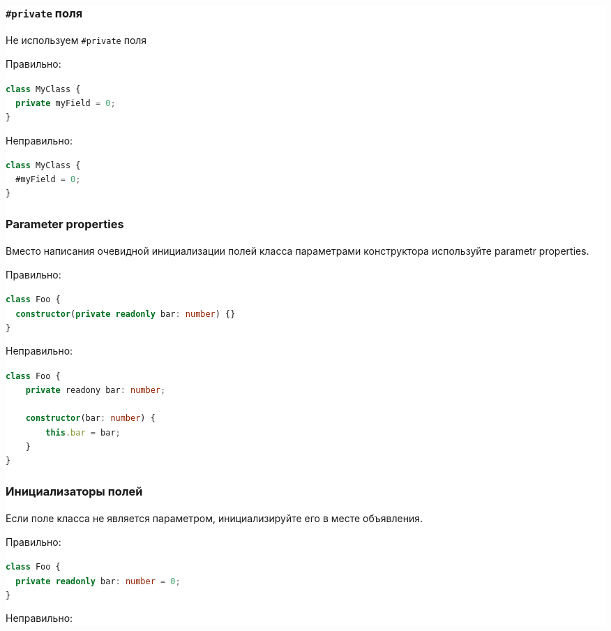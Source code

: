 ### `#private` поля

Не используем `#private` поля

Правильно:

```ts
class MyClass {
  private myField = 0;
}
```

Неправильно:

```ts
class MyClass {
  #myField = 0;
}
```

### Parameter properties

Вместо написания очевидной инициализации полей класса параметрами конструктора используйте parametr properties.

Правильно:

```ts
class Foo {
  constructor(private readonly bar: number) {}
}
```

Неправильно:

```ts
class Foo {
    private readony bar: number;

    constructor(bar: number) {
        this.bar = bar;
    }
}
```

### Инициализаторы полей

Если поле класса не является параметром, инициализируйте его в месте объявления.

Правильно:

```ts
class Foo {
  private readonly bar: number = 0;
}
```

Неправильно:
